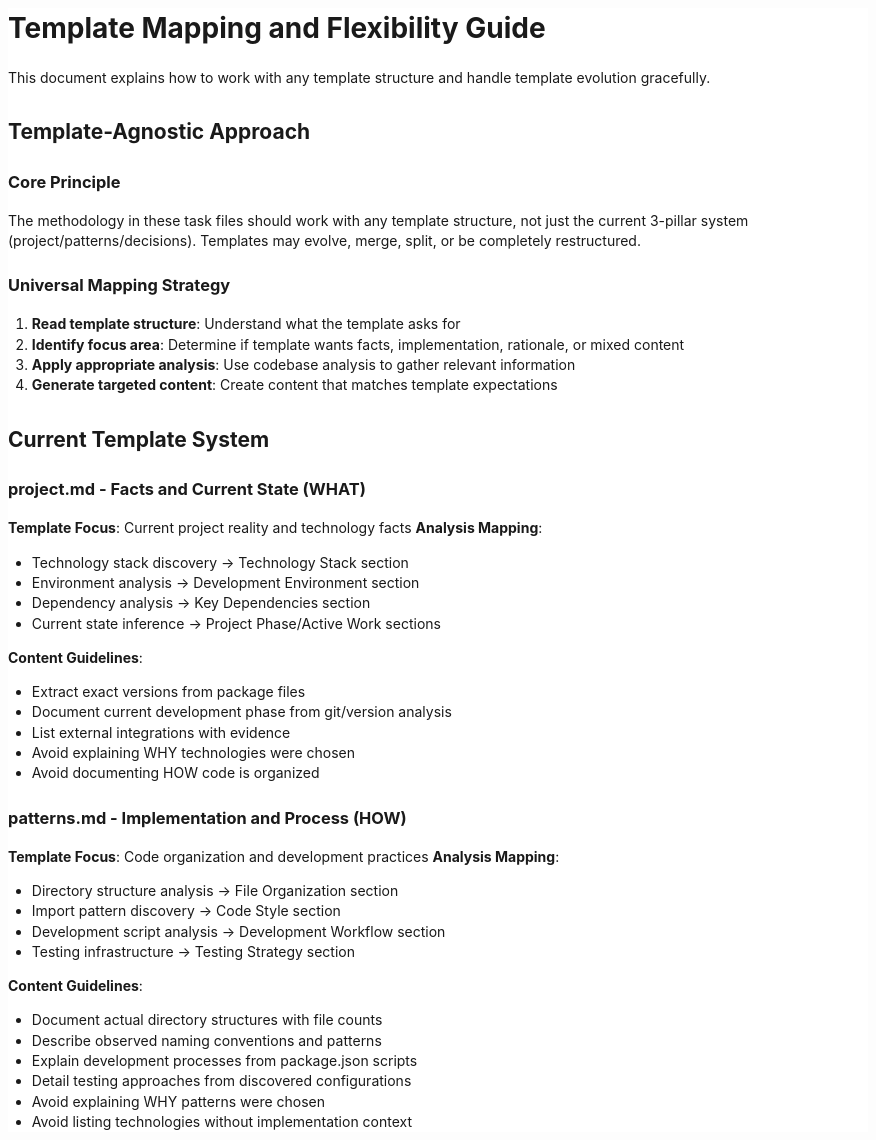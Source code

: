 # Template Mapping and Flexibility Guide

This document explains how to work with any template structure and handle template evolution gracefully.

## Template-Agnostic Approach

### Core Principle
The methodology in these task files should work with any template structure, not just the current 3-pillar system (project/patterns/decisions). Templates may evolve, merge, split, or be completely restructured.

### Universal Mapping Strategy
1. **Read template structure**: Understand what the template asks for
2. **Identify focus area**: Determine if template wants facts, implementation, rationale, or mixed content
3. **Apply appropriate analysis**: Use codebase analysis to gather relevant information
4. **Generate targeted content**: Create content that matches template expectations

## Current Template System

### project.md - Facts and Current State (WHAT)
**Template Focus**: Current project reality and technology facts
**Analysis Mapping**:
- Technology stack discovery → Technology Stack section
- Environment analysis → Development Environment section  
- Dependency analysis → Key Dependencies section
- Current state inference → Project Phase/Active Work sections

**Content Guidelines**:
- Extract exact versions from package files
- Document current development phase from git/version analysis
- List external integrations with evidence
- Avoid explaining WHY technologies were chosen
- Avoid documenting HOW code is organized

### patterns.md - Implementation and Process (HOW)
**Template Focus**: Code organization and development practices
**Analysis Mapping**:
- Directory structure analysis → File Organization section
- Import pattern discovery → Code Style section
- Development script analysis → Development Workflow section
- Testing infrastructure → Testing Strategy section

**Content Guidelines**:
- Document actual directory structures with file counts
- Describe observed naming conventions and patterns
- Explain development processes from package.json scripts
- Detail testing approaches from discovered configurations
- Avoid explaining WHY patterns were chosen
- Avoid listing technologies without implementation context
